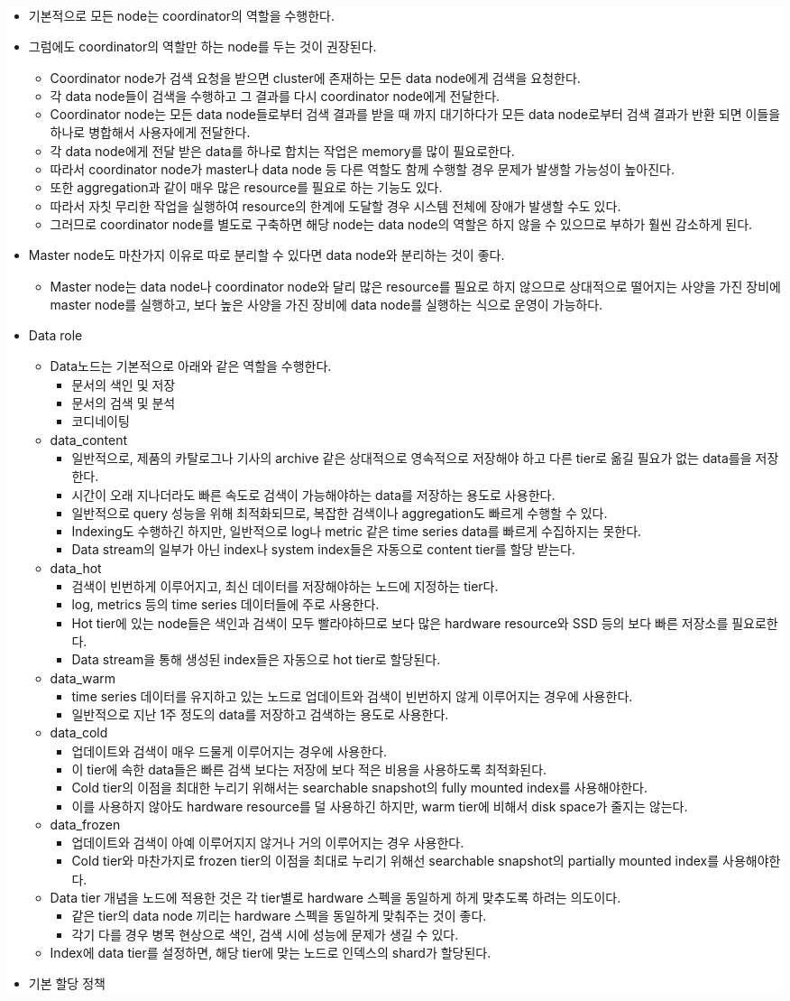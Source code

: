   - 기본적으로 모든 node는 coordinator의 역할을 수행한다.
  - 그럼에도 coordinator의 역할만 하는 node를 두는 것이 권장된다.
    - Coordinator node가 검색 요청을 받으면 cluster에 존재하는 모든 data node에게 검색을 요청한다.
    - 각 data node들이 검색을 수행하고 그 결과를 다시 coordinator node에게 전달한다.
    - Coordinator node는 모든 data node들로부터 검색 결과를 받을 때 까지 대기하다가 모든 data node로부터 검색 결과가 반환 되면 이들을 하나로 병합해서 사용자에게 전달한다.
    - 각 data node에게 전달 받은 data를 하나로 합치는 작업은 memory를 많이 필요로한다.
    - 따라서 coordinator node가 master나 data node 등 다른 역할도 함께 수행할 경우 문제가 발생할 가능성이 높아진다.
    - 또한 aggregation과 같이 매우 많은 resource를 필요로 하는 기능도 있다.
    - 따라서 자칫 무리한 작업을 실행하여 resource의 한계에 도달할 경우 시스템 전체에 장애가 발생할 수도 있다.
    - 그러므로 coordinator node를 별도로 구축하면 해당 node는 data node의 역할은 하지 않을 수 있으므로 부하가 훨씬 감소하게 된다.
  - Master node도 마찬가지 이유로 따로 분리할 수 있다면 data node와 분리하는 것이 좋다.
    - Master node는 data node나 coordinator node와 달리 많은 resource를 필요로 하지 않으므로 상대적으로 떨어지는 사양을 가진 장비에 master node를 실행하고, 보다 높은 사양을 가진 장비에 data node를 실행하는 식으로 운영이 가능하다.



- Data role
  - Data노드는 기본적으로 아래와 같은 역할을 수행한다.
    - 문서의 색인 및 저장
    - 문서의 검색 및 분석
    - 코디네이팅
  - data_content
    - 일반적으로, 제품의 카탈로그나 기사의 archive 같은 상대적으로 영속적으로 저장해야 하고 다른 tier로 옮길 필요가 없는 data를을 저장한다.
    - 시간이 오래 지나더라도 빠른 속도로 검색이 가능해야하는 data를 저장하는 용도로 사용한다.
    - 일반적으로 query 성능을 위해 최적화되므로, 복잡한 검색이나 aggregation도 빠르게 수행할 수 있다.
    - Indexing도 수행하긴 하지만, 일반적으로 log나 metric 같은 time series data를 빠르게 수집하지는 못한다.
    - Data stream의 일부가 아닌 index나 system index들은 자동으로 content tier를 할당 받는다.
  - data_hot
    - 검색이 빈번하게 이루어지고, 최신 데이터를 저장해야하는 노드에 지정하는 tier다.
    - log, metrics 등의 time series 데이터들에 주로 사용한다.
    - Hot tier에 있는 node들은 색인과 검색이 모두 빨라야하므로 보다 많은 hardware resource와 SSD 등의 보다 빠른 저장소를 필요로한다.
    - Data stream을 통해 생성된 index들은 자동으로 hot tier로 할당된다.
  - data_warm
    - time series 데이터를 유지하고 있는 노드로 업데이트와 검색이 빈번하지 않게 이루어지는 경우에 사용한다.
    - 일반적으로 지난 1주 정도의 data를 저장하고 검색하는 용도로 사용한다.
  - data_cold
    - 업데이트와 검색이 매우 드물게 이루어지는 경우에 사용한다.
    - 이 tier에 속한 data들은 빠른 검색 보다는 저장에 보다 적은 비용을 사용하도록 최적화된다.
    - Cold tier의 이점을 최대한 누리기 위해서는 searchable snapshot의 fully mounted index를 사용해야한다.
    - 이를 사용하지 않아도 hardware resource를 덜 사용하긴 하지만, warm tier에 비해서 disk space가 줄지는 않는다.
  - data_frozen
    - 업데이트와 검색이 아예 이루어지지 않거나 거의 이루어지는 경우 사용한다.
    - Cold tier와 마찬가지로 frozen tier의 이점을 최대로 누리기 위해선 searchable snapshot의 partially mounted index를 사용해야한다.
  - Data tier 개념을 노드에 적용한 것은 각 tier별로 hardware 스펙을 동일하게 하게 맞추도록 하려는 의도이다.
    - 같은 tier의 data node 끼리는 hardware 스펙을 동일하게 맞춰주는 것이 좋다. 
    - 각기 다를 경우 병목 현상으로 색인, 검색 시에 성능에 문제가 생길 수 있다.
  - Index에 data tier를 설정하면, 해당 tier에 맞는 노드로 인덱스의 shard가 할당된다.



- 기본 할당 정책
